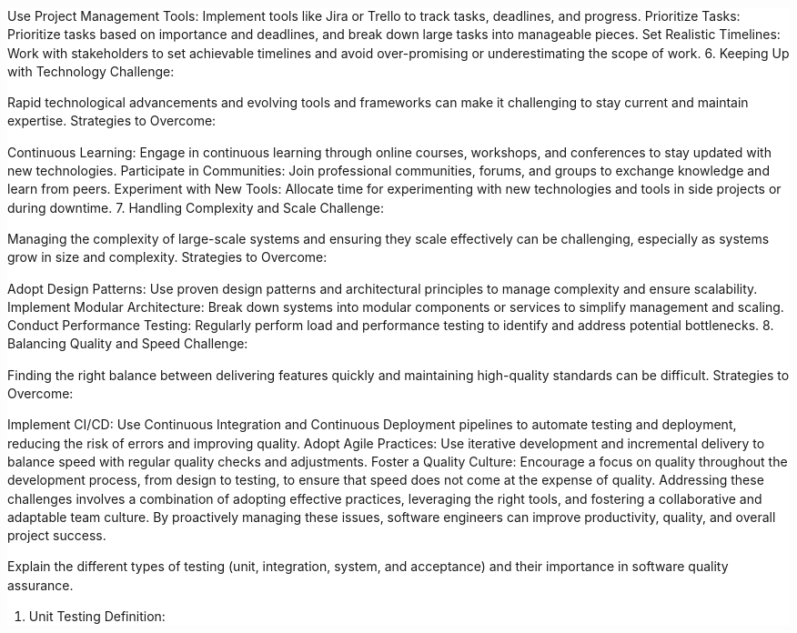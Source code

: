 Use Project Management Tools: Implement tools like Jira or Trello to track tasks, deadlines, and progress.
Prioritize Tasks: Prioritize tasks based on importance and deadlines, and break down large tasks into manageable pieces.
Set Realistic Timelines: Work with stakeholders to set achievable timelines and avoid over-promising or underestimating the scope of work.
6. Keeping Up with Technology
Challenge:

Rapid technological advancements and evolving tools and frameworks can make it challenging to stay current and maintain expertise.
Strategies to Overcome:

Continuous Learning: Engage in continuous learning through online courses, workshops, and conferences to stay updated with new technologies.
Participate in Communities: Join professional communities, forums, and groups to exchange knowledge and learn from peers.
Experiment with New Tools: Allocate time for experimenting with new technologies and tools in side projects or during downtime.
7. Handling Complexity and Scale
Challenge:

Managing the complexity of large-scale systems and ensuring they scale effectively can be challenging, especially as systems grow in size and complexity.
Strategies to Overcome:

Adopt Design Patterns: Use proven design patterns and architectural principles to manage complexity and ensure scalability.
Implement Modular Architecture: Break down systems into modular components or services to simplify management and scaling.
Conduct Performance Testing: Regularly perform load and performance testing to identify and address potential bottlenecks.
8. Balancing Quality and Speed
Challenge:

Finding the right balance between delivering features quickly and maintaining high-quality standards can be difficult.
Strategies to Overcome:

Implement CI/CD: Use Continuous Integration and Continuous Deployment pipelines to automate testing and deployment, reducing the risk of errors and improving quality.
Adopt Agile Practices: Use iterative development and incremental delivery to balance speed with regular quality checks and adjustments.
Foster a Quality Culture: Encourage a focus on quality throughout the development process, from design to testing, to ensure that speed does not come at the expense of quality.
Addressing these challenges involves a combination of adopting effective practices, leveraging the right tools, and fostering a collaborative and adaptable team culture. By proactively managing these issues, software engineers can improve productivity, quality, and overall project success.






Explain the different types of testing (unit, integration, system, and acceptance) and their importance in software quality assurance.
1. Unit Testing
Definition:
